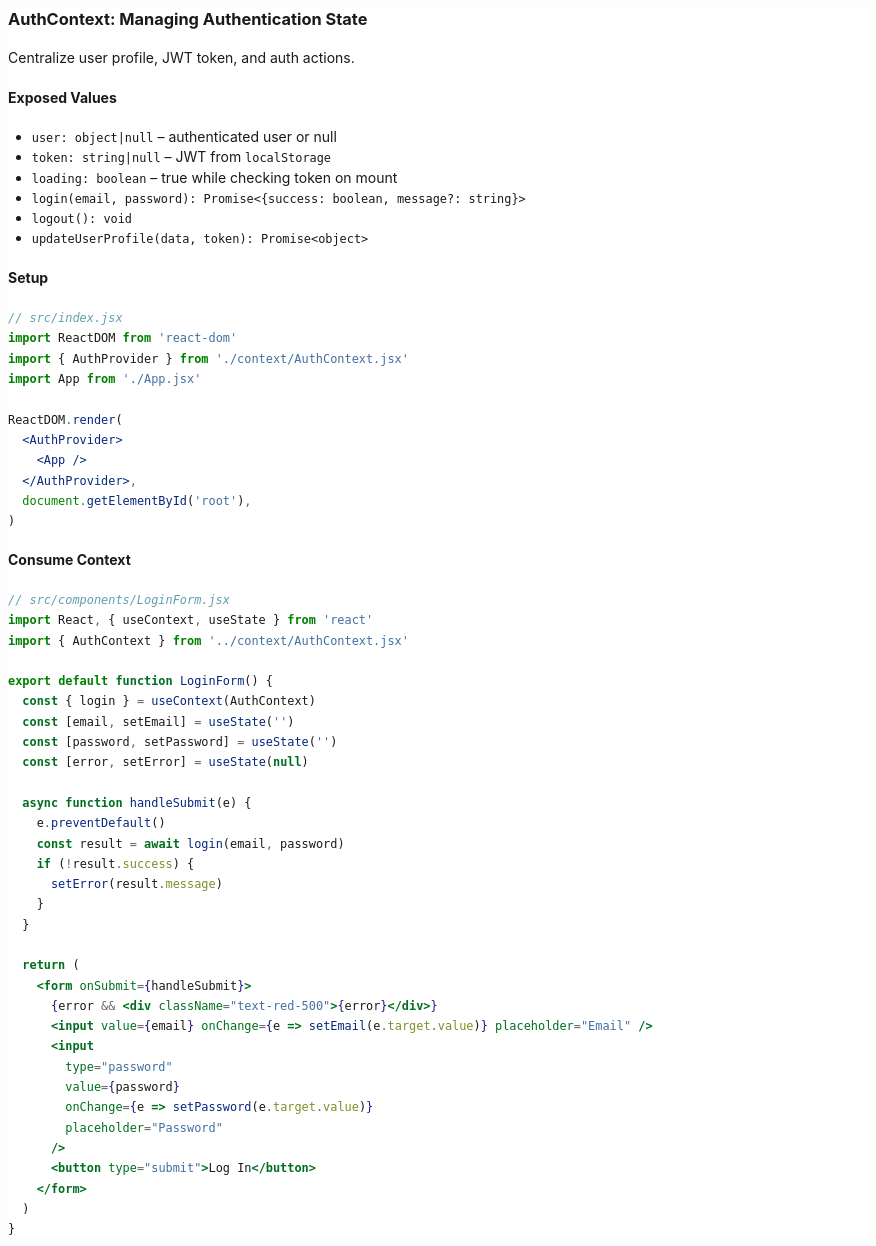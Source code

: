 
### AuthContext: Managing Authentication State

Centralize user profile, JWT token, and auth actions.

#### Exposed Values

- `user: object|null` – authenticated user or null  
- `token: string|null` – JWT from `localStorage`  
- `loading: boolean` – true while checking token on mount  
- `login(email, password): Promise<{success: boolean, message?: string}>`  
- `logout(): void`  
- `updateUserProfile(data, token): Promise<object>`

#### Setup

```jsx
// src/index.jsx
import ReactDOM from 'react-dom'
import { AuthProvider } from './context/AuthContext.jsx'
import App from './App.jsx'

ReactDOM.render(
  <AuthProvider>
    <App />
  </AuthProvider>,
  document.getElementById('root'),
)
```

#### Consume Context

```jsx
// src/components/LoginForm.jsx
import React, { useContext, useState } from 'react'
import { AuthContext } from '../context/AuthContext.jsx'

export default function LoginForm() {
  const { login } = useContext(AuthContext)
  const [email, setEmail] = useState('')
  const [password, setPassword] = useState('')
  const [error, setError] = useState(null)

  async function handleSubmit(e) {
    e.preventDefault()
    const result = await login(email, password)
    if (!result.success) {
      setError(result.message)
    }
  }

  return (
    <form onSubmit={handleSubmit}>
      {error && <div className="text-red-500">{error}</div>}
      <input value={email} onChange={e => setEmail(e.target.value)} placeholder="Email" />
      <input
        type="password"
        value={password}
        onChange={e => setPassword(e.target.value)}
        placeholder="Password"
      />
      <button type="submit">Log In</button>
    </form>
  )
}
```